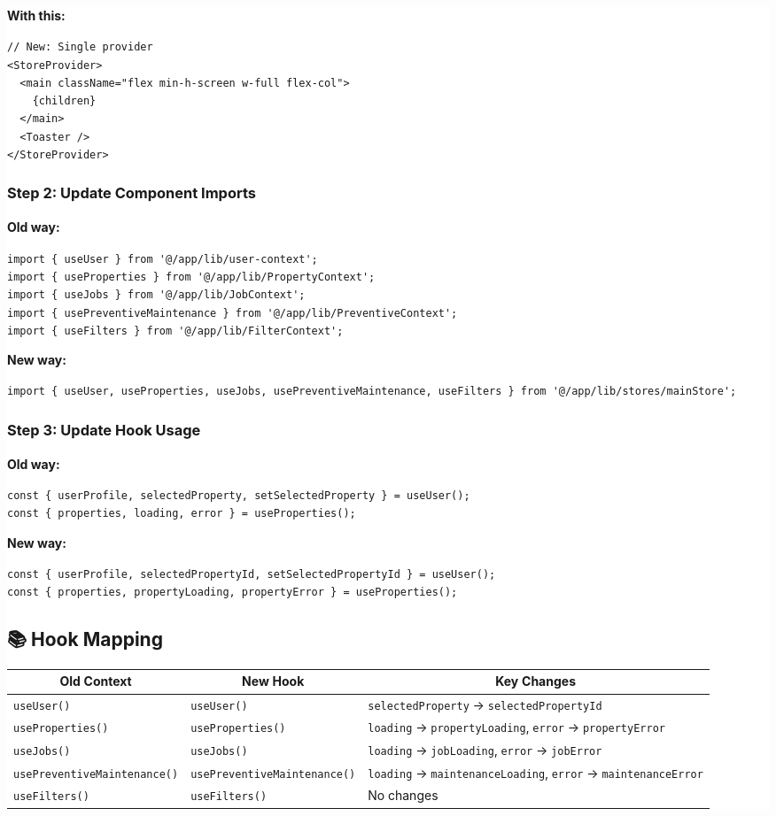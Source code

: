 **With this:**
```tsx
// New: Single provider
<StoreProvider>
  <main className="flex min-h-screen w-full flex-col">
    {children}
  </main>
  <Toaster />
</StoreProvider>
```

### Step 2: Update Component Imports

**Old way:**
```tsx
import { useUser } from '@/app/lib/user-context';
import { useProperties } from '@/app/lib/PropertyContext';
import { useJobs } from '@/app/lib/JobContext';
import { usePreventiveMaintenance } from '@/app/lib/PreventiveContext';
import { useFilters } from '@/app/lib/FilterContext';
```

**New way:**
```tsx
import { useUser, useProperties, useJobs, usePreventiveMaintenance, useFilters } from '@/app/lib/stores/mainStore';
```

### Step 3: Update Hook Usage

**Old way:**
```tsx
const { userProfile, selectedProperty, setSelectedProperty } = useUser();
const { properties, loading, error } = useProperties();
```

**New way:**
```tsx
const { userProfile, selectedPropertyId, setSelectedPropertyId } = useUser();
const { properties, propertyLoading, propertyError } = useProperties();
```

## 📚 Hook Mapping

| Old Context | New Hook | Key Changes |
|-------------|----------|-------------|
| `useUser()` | `useUser()` | `selectedProperty` → `selectedPropertyId` |
| `useProperties()` | `useProperties()` | `loading` → `propertyLoading`, `error` → `propertyError` |
| `useJobs()` | `useJobs()` | `loading` → `jobLoading`, `error` → `jobError` |
| `usePreventiveMaintenance()` | `usePreventiveMaintenance()` | `loading` → `maintenanceLoading`, `error` → `maintenanceError` |
| `useFilters()` | `useFilters()` | No changes |
